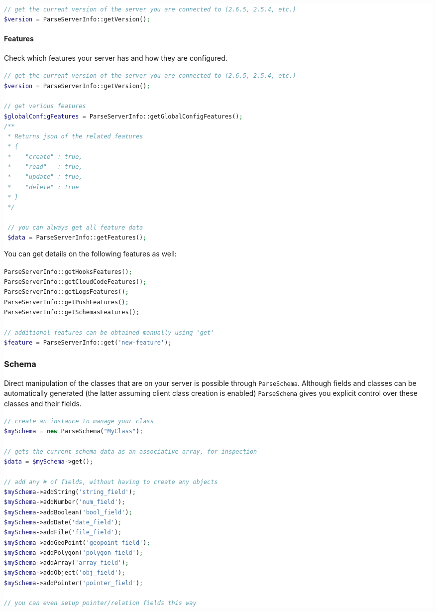 ```php
// get the current version of the server you are connected to (2.6.5, 2.5.4, etc.)
$version = ParseServerInfo::getVersion();
```

#### Features
Check which features your server has and how they are configured.

```php
// get the current version of the server you are connected to (2.6.5, 2.5.4, etc.)
$version = ParseServerInfo::getVersion();

// get various features
$globalConfigFeatures = ParseServerInfo::getGlobalConfigFeatures();
/**
 * Returns json of the related features
 * {
 *    "create" : true,
 *    "read"   : true,
 *    "update" : true,
 *    "delete" : true
 * }
 */

 // you can always get all feature data
 $data = ParseServerInfo::getFeatures();
```

 You can get details on the following features as well:

 ```php
 ParseServerInfo::getHooksFeatures();
 ParseServerInfo::getCloudCodeFeatures();
 ParseServerInfo::getLogsFeatures();
 ParseServerInfo::getPushFeatures();
 ParseServerInfo::getSchemasFeatures();

 // additional features can be obtained manually using 'get'
 $feature = ParseServerInfo::get('new-feature');

 ```

### Schema
Direct manipulation of the classes that are on your server is possible through `ParseSchema`.
Although fields and classes can be automatically generated (the latter assuming client class creation is enabled) `ParseSchema` gives you explicit control over these classes and their fields.
```php
// create an instance to manage your class
$mySchema = new ParseSchema("MyClass");

// gets the current schema data as an associative array, for inspection
$data = $mySchema->get();

// add any # of fields, without having to create any objects
$mySchema->addString('string_field');
$mySchema->addNumber('num_field');
$mySchema->addBoolean('bool_field');
$mySchema->addDate('date_field');
$mySchema->addFile('file_field');
$mySchema->addGeoPoint('geopoint_field');
$mySchema->addPolygon('polygon_field');
$mySchema->addArray('array_field');
$mySchema->addObject('obj_field');
$mySchema->addPointer('pointer_field');

// you can even setup pointer/relation fields this way
```